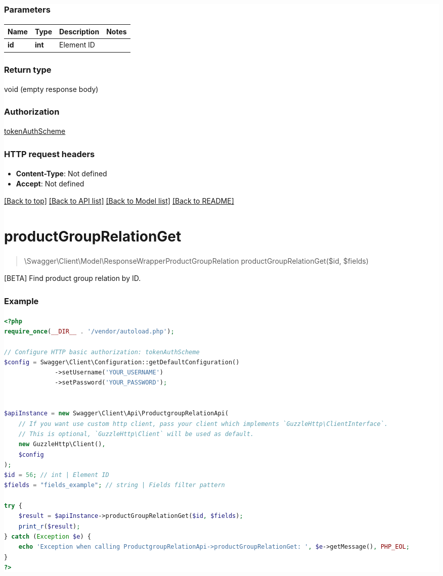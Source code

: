 ### Parameters

Name | Type | Description  | Notes
------------- | ------------- | ------------- | -------------
 **id** | **int**| Element ID |

### Return type

void (empty response body)

### Authorization

[tokenAuthScheme](../../README.md#tokenAuthScheme)

### HTTP request headers

 - **Content-Type**: Not defined
 - **Accept**: Not defined

[[Back to top]](#) [[Back to API list]](../../README.md#documentation-for-api-endpoints) [[Back to Model list]](../../README.md#documentation-for-models) [[Back to README]](../../README.md)

# **productGroupRelationGet**
> \Swagger\Client\Model\ResponseWrapperProductGroupRelation productGroupRelationGet($id, $fields)

[BETA] Find product group relation by ID.



### Example
```php
<?php
require_once(__DIR__ . '/vendor/autoload.php');

// Configure HTTP basic authorization: tokenAuthScheme
$config = Swagger\Client\Configuration::getDefaultConfiguration()
              ->setUsername('YOUR_USERNAME')
              ->setPassword('YOUR_PASSWORD');


$apiInstance = new Swagger\Client\Api\ProductgroupRelationApi(
    // If you want use custom http client, pass your client which implements `GuzzleHttp\ClientInterface`.
    // This is optional, `GuzzleHttp\Client` will be used as default.
    new GuzzleHttp\Client(),
    $config
);
$id = 56; // int | Element ID
$fields = "fields_example"; // string | Fields filter pattern

try {
    $result = $apiInstance->productGroupRelationGet($id, $fields);
    print_r($result);
} catch (Exception $e) {
    echo 'Exception when calling ProductgroupRelationApi->productGroupRelationGet: ', $e->getMessage(), PHP_EOL;
}
?>
```
